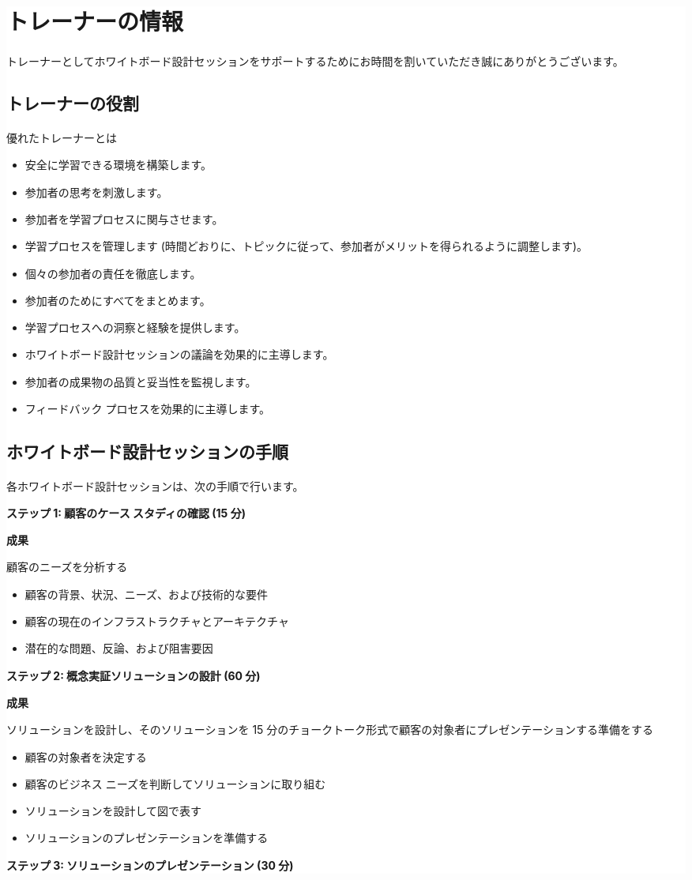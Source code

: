 
# トレーナーの情報

トレーナーとしてホワイトボード設計セッションをサポートするためにお時間を割いていただき誠にありがとうございます。

## トレーナーの役割

優れたトレーナーとは

- 安全に学習できる環境を構築します。

- 参加者の思考を刺激します。

- 参加者を学習プロセスに関与させます。

- 学習プロセスを管理します (時間どおりに、トピックに従って、参加者がメリットを得られるように調整します)。

- 個々の参加者の責任を徹底します。

- 参加者のためにすべてをまとめます。

- 学習プロセスへの洞察と経験を提供します。

- ホワイトボード設計セッションの議論を効果的に主導します。

- 参加者の成果物の品質と妥当性を監視します。

- フィードバック プロセスを効果的に主導します。

## ホワイトボード設計セッションの手順

各ホワイトボード設計セッションは、次の手順で行います。

**ステップ 1: 顧客のケース スタディの確認 (15 分)**

**成果**

顧客のニーズを分析する

- 顧客の背景、状況、ニーズ、および技術的な要件

- 顧客の現在のインフラストラクチャとアーキテクチャ

- 潜在的な問題、反論、および阻害要因

**ステップ 2: 概念実証ソリューションの設計 (60 分)**

**成果**

ソリューションを設計し、そのソリューションを 15 分のチョークトーク形式で顧客の対象者にプレゼンテーションする準備をする

- 顧客の対象者を決定する

- 顧客のビジネス ニーズを判断してソリューションに取り組む

- ソリューションを設計して図で表す

- ソリューションのプレゼンテーションを準備する

**ステップ 3: ソリューションのプレゼンテーション (30 分)**
